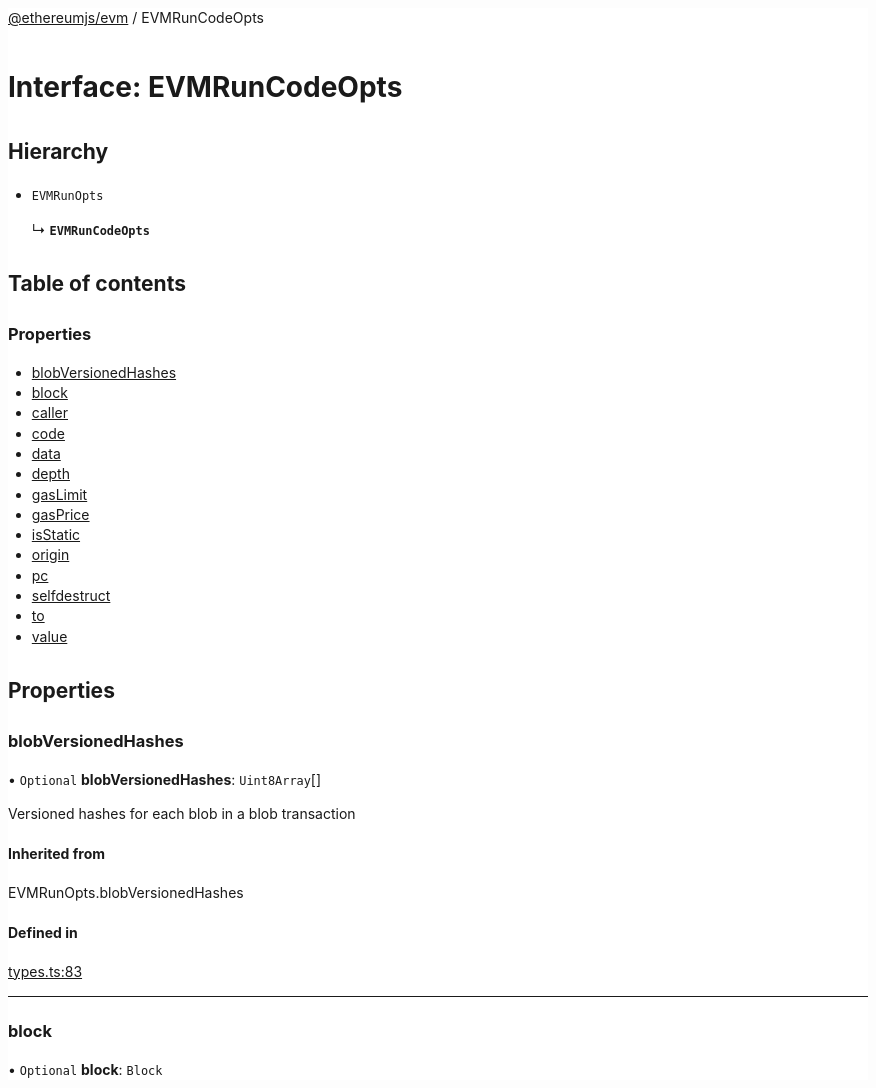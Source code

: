 [@ethereumjs/evm](../README.md) / EVMRunCodeOpts

# Interface: EVMRunCodeOpts

## Hierarchy

- `EVMRunOpts`

  ↳ **`EVMRunCodeOpts`**

## Table of contents

### Properties

- [blobVersionedHashes](EVMRunCodeOpts.md#blobversionedhashes)
- [block](EVMRunCodeOpts.md#block)
- [caller](EVMRunCodeOpts.md#caller)
- [code](EVMRunCodeOpts.md#code)
- [data](EVMRunCodeOpts.md#data)
- [depth](EVMRunCodeOpts.md#depth)
- [gasLimit](EVMRunCodeOpts.md#gaslimit)
- [gasPrice](EVMRunCodeOpts.md#gasprice)
- [isStatic](EVMRunCodeOpts.md#isstatic)
- [origin](EVMRunCodeOpts.md#origin)
- [pc](EVMRunCodeOpts.md#pc)
- [selfdestruct](EVMRunCodeOpts.md#selfdestruct)
- [to](EVMRunCodeOpts.md#to)
- [value](EVMRunCodeOpts.md#value)

## Properties

### blobVersionedHashes

• `Optional` **blobVersionedHashes**: `Uint8Array`[]

Versioned hashes for each blob in a blob transaction

#### Inherited from

EVMRunOpts.blobVersionedHashes

#### Defined in

[types.ts:83](https://github.com/ethereumjs/ethereumjs-monorepo/blob/master/packages/evm/src/types.ts#L83)

___

### block

• `Optional` **block**: `Block`
